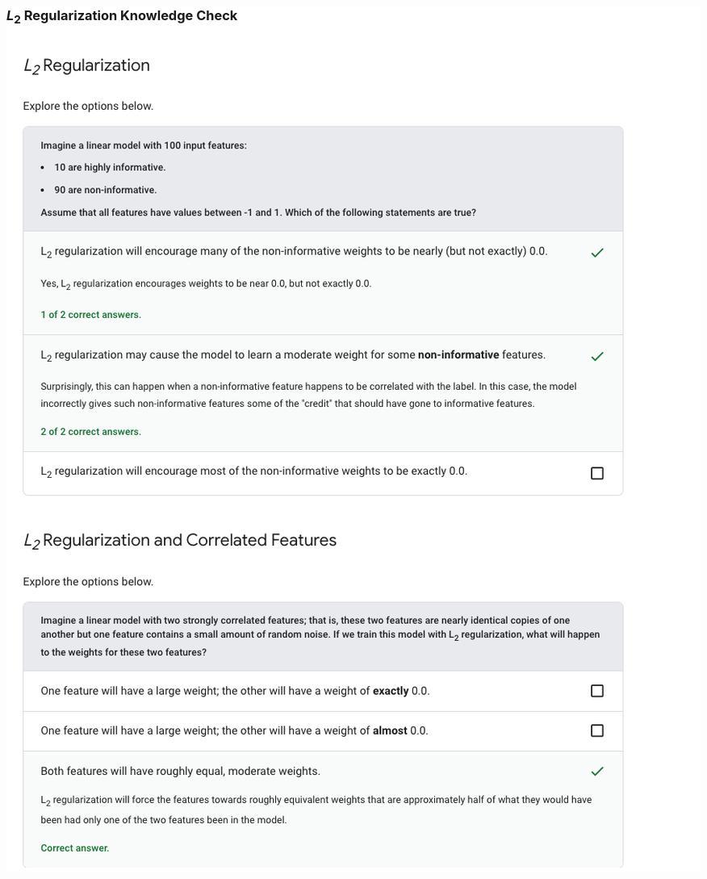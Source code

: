 ### $L_2$ Regularization Knowledge Check

![L2 Regularization Knowledge Check](../images/l2-regularization-knowledge-check.png)
